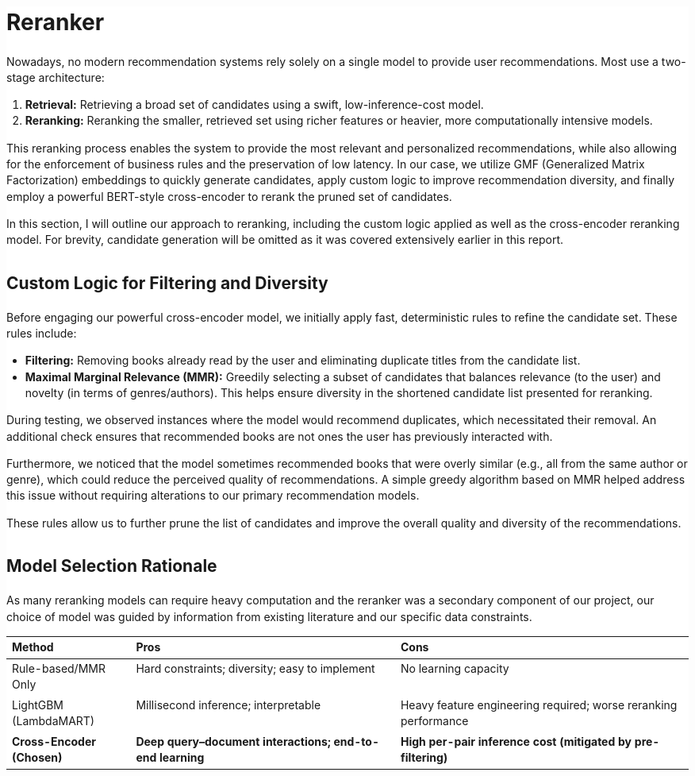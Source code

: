 # Reranker

Nowadays, no modern recommendation systems rely solely on a single model to provide user recommendations. Most use a two-stage architecture:

1.  **Retrieval:** Retrieving a broad set of candidates using a swift, low-inference-cost model.
2.  **Reranking:** Reranking the smaller, retrieved set using richer features or heavier, more computationally intensive models.

This reranking process enables the system to provide the most relevant and personalized recommendations, while also allowing for the enforcement of business rules and the preservation of low latency. In our case, we utilize GMF (Generalized Matrix Factorization) embeddings to quickly generate candidates, apply custom logic to improve recommendation diversity, and finally employ a powerful BERT-style cross-encoder to rerank the pruned set of candidates.

In this section, I will outline our approach to reranking, including the custom logic applied as well as the cross-encoder reranking model. For brevity, candidate generation will be omitted as it was covered extensively earlier in this report.

## Custom Logic for Filtering and Diversity

Before engaging our powerful cross-encoder model, we initially apply fast, deterministic rules to refine the candidate set. These rules include:

*   **Filtering:** Removing books already read by the user and eliminating duplicate titles from the candidate list.
*   **Maximal Marginal Relevance (MMR):** Greedily selecting a subset of candidates that balances relevance (to the user) and novelty (in terms of genres/authors). This helps ensure diversity in the shortened candidate list presented for reranking.

During testing, we observed instances where the model would recommend duplicates, which necessitated their removal. An additional check ensures that recommended books are not ones the user has previously interacted with.

Furthermore, we noticed that the model sometimes recommended books that were overly similar (e.g., all from the same author or genre), which could reduce the perceived quality of recommendations. A simple greedy algorithm based on MMR helped address this issue without requiring alterations to our primary recommendation models.

These rules allow us to further prune the list of candidates and improve the overall quality and diversity of the recommendations.

## Model Selection Rationale

As many reranking models can require heavy computation and the reranker was a secondary component of our project, our choice of model was guided by information from existing literature and our specific data constraints.

| Method                      | Pros                                                      | Cons                                                     |
| :-------------------------- | :-------------------------------------------------------- | :------------------------------------------------------- |
| Rule-based/MMR Only       | Hard constraints; diversity; easy to implement          | No learning capacity                                     |
| LightGBM (LambdaMART)       | Millisecond inference; interpretable                      | Heavy feature engineering required; worse reranking performance |
| **Cross-Encoder (Chosen)**  | **Deep query–document interactions; end-to-end learning** | **High per-pair inference cost (mitigated by pre-filtering)** |

